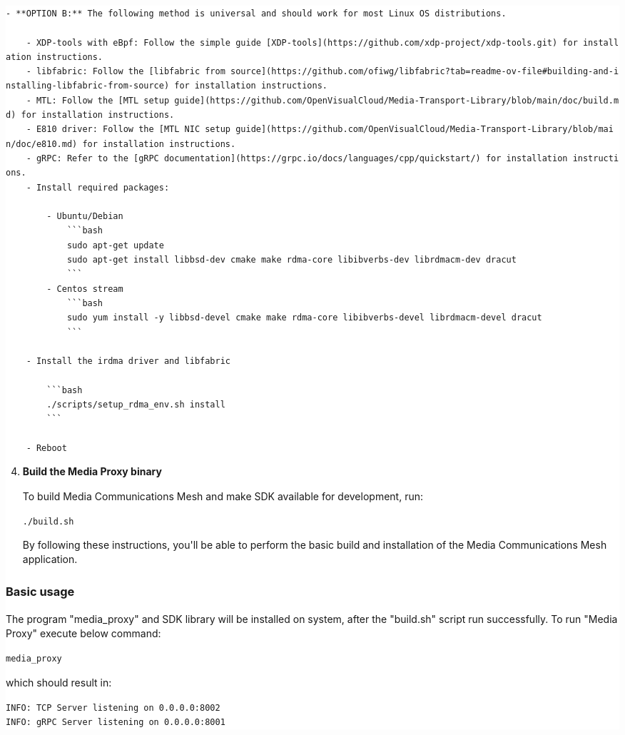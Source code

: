     - **OPTION B:** The following method is universal and should work for most Linux OS distributions.

        - XDP-tools with eBpf: Follow the simple guide [XDP-tools](https://github.com/xdp-project/xdp-tools.git) for installation instructions.
        - libfabric: Follow the [libfabric from source](https://github.com/ofiwg/libfabric?tab=readme-ov-file#building-and-installing-libfabric-from-source) for installation instructions.
        - MTL: Follow the [MTL setup guide](https://github.com/OpenVisualCloud/Media-Transport-Library/blob/main/doc/build.md) for installation instructions.
        - E810 driver: Follow the [MTL NIC setup guide](https://github.com/OpenVisualCloud/Media-Transport-Library/blob/main/doc/e810.md) for installation instructions.
        - gRPC: Refer to the [gRPC documentation](https://grpc.io/docs/languages/cpp/quickstart/) for installation instructions.
        - Install required packages:

            - Ubuntu/Debian
                ```bash
                sudo apt-get update
                sudo apt-get install libbsd-dev cmake make rdma-core libibverbs-dev librdmacm-dev dracut
                ```
            - Centos stream
                ```bash
                sudo yum install -y libbsd-devel cmake make rdma-core libibverbs-devel librdmacm-devel dracut
                ```

        - Install the irdma driver and libfabric

            ```bash
            ./scripts/setup_rdma_env.sh install
            ```

        - Reboot

4. **Build the Media Proxy binary**

    To build Media Communications Mesh and make SDK available for development, run:

    ```bash
    ./build.sh
    ```

    By following these instructions, you'll be able to perform the basic build and installation of the Media Communications Mesh application.

### Basic usage

The program "media_proxy" and SDK library will be installed on system, after the "build.sh" script run successfully. To run "Media Proxy" execute below command:

```bash
media_proxy
```
which should result in:
```
INFO: TCP Server listening on 0.0.0.0:8002
INFO: gRPC Server listening on 0.0.0.0:8001
```
